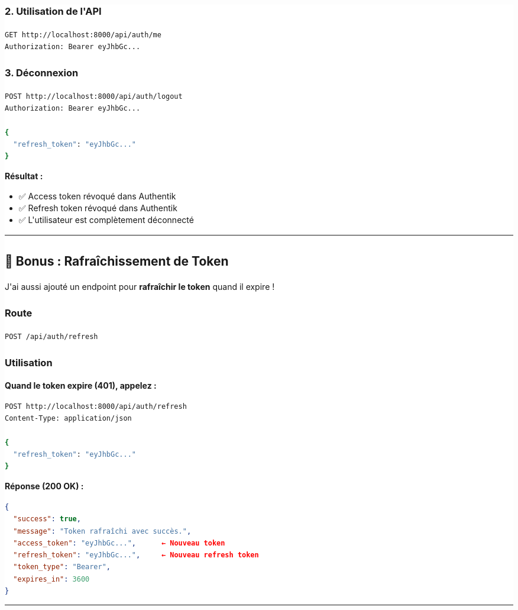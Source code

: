 ### 2. Utilisation de l'API

```bash
GET http://localhost:8000/api/auth/me
Authorization: Bearer eyJhbGc...
```

### 3. Déconnexion

```bash
POST http://localhost:8000/api/auth/logout
Authorization: Bearer eyJhbGc...

{
  "refresh_token": "eyJhbGc..."
}
```

**Résultat :**
- ✅ Access token révoqué dans Authentik
- ✅ Refresh token révoqué dans Authentik
- ✅ L'utilisateur est complètement déconnecté

---

## 🔄 Bonus : Rafraîchissement de Token

J'ai aussi ajouté un endpoint pour **rafraîchir le token** quand il expire !

### Route
```
POST /api/auth/refresh
```

### Utilisation

**Quand le token expire (401), appelez :**

```bash
POST http://localhost:8000/api/auth/refresh
Content-Type: application/json

{
  "refresh_token": "eyJhbGc..."
}
```

**Réponse (200 OK) :**
```json
{
  "success": true,
  "message": "Token rafraîchi avec succès.",
  "access_token": "eyJhbGc...",      ← Nouveau token
  "refresh_token": "eyJhbGc...",     ← Nouveau refresh token
  "token_type": "Bearer",
  "expires_in": 3600
}
```

---